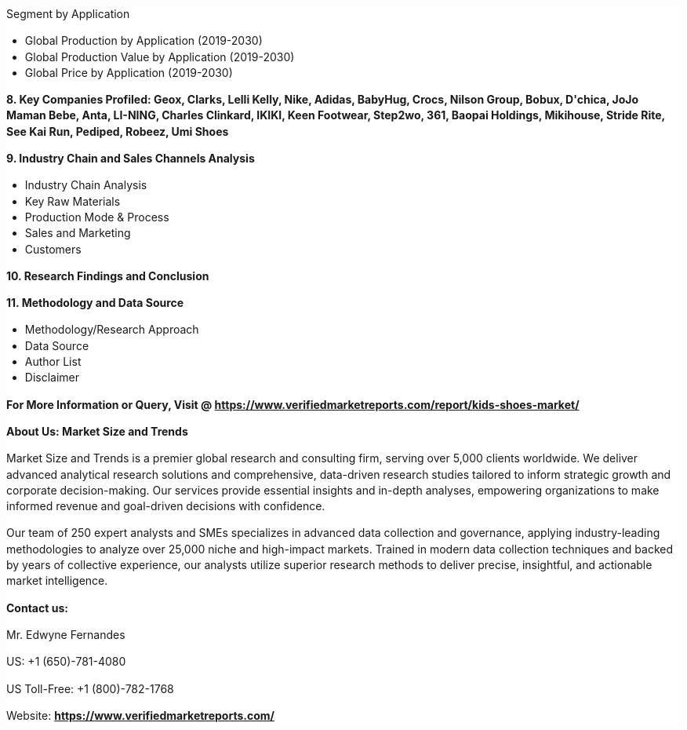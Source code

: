Segment by Application</strong></p><ul><li>Global Production by Application (2019-2030)</li><li>Global Production Value by Application (2019-2030)</li><li>Global Price by Application (2019-2030)</li></ul><p><strong>8. Key Companies Profiled: Geox, Clarks, Lelli Kelly, Nike, Adidas, BabyHug, Crocs, Nilson Group, Bobux, D'chica, JoJo Maman Bebe, Anta, LI-NING, Charles Clinkard, IKIKI, Keen Footwear, Step2wo, 361, Baopai Holdings, Mikihouse, Stride Rite, See Kai Run, Pediped, Robeez, Umi Shoes</strong></p><p><strong>9. Industry Chain and Sales Channels Analysis</strong></p><ul><li>Industry Chain Analysis</li><li>Key Raw Materials</li><li>Production Mode &amp; Process</li><li>Sales and Marketing</li><li>Customers</li></ul><p><strong>10. Research Findings and Conclusion</strong></p><p><strong>11. Methodology and Data Source</strong></p><ul><li>Methodology/Research Approach</li><li>Data Source</li><li>Author List</li><li>Disclaimer</li></ul></p><p><strong>For More Information or Query, Visit @ <a href="https://www.verifiedmarketreports.com/report/kids-shoes-market/">https://www.verifiedmarketreports.com/report/kids-shoes-market/</a></strong></p><p><strong>About Us: Market Size and Trends</strong></p><p>Market Size and Trends is a premier global research and consulting firm, serving over 5,000 clients worldwide. We deliver advanced analytical research solutions and comprehensive, data-driven research studies tailored to inform strategic growth and corporate decision-making. Our services provide essential insights and in-depth analyses, empowering organizations to make informed revenue and goal-driven decisions with confidence.</p><p>Our team of 250 expert analysts and SMEs specializes in advanced data collection and governance, applying industry-leading methodologies to analyze over 25,000 niche and high-impact markets. Trained in modern data collection techniques and backed by years of collective experience, our analysts utilize superior research methods to deliver precise, insightful, and actionable market intelligence.</p><p><strong>Contact us:</strong></p><p>Mr. Edwyne Fernandes</p><p>US: +1 (650)-781-4080</p><p>US Toll-Free: +1 (800)-782-1768</p><p>Website: <strong><a href="https://www.verifiedmarketreports.com/">https://www.verifiedmarketreports.com/</a></strong></p>
